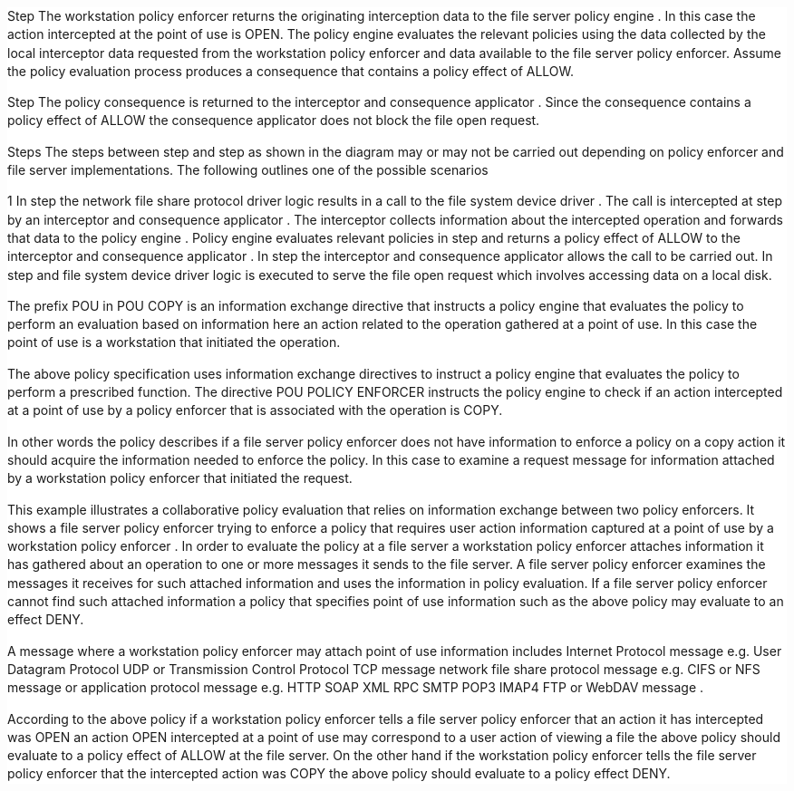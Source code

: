 Step The workstation policy enforcer returns the originating interception data to the file server policy engine . In this case the action intercepted at the point of use is OPEN. The policy engine evaluates the relevant policies using the data collected by the local interceptor data requested from the workstation policy enforcer and data available to the file server policy enforcer. Assume the policy evaluation process produces a consequence that contains a policy effect of ALLOW.

Step The policy consequence is returned to the interceptor and consequence applicator . Since the consequence contains a policy effect of ALLOW the consequence applicator does not block the file open request.

Steps The steps between step and step as shown in the diagram may or may not be carried out depending on policy enforcer and file server implementations. The following outlines one of the possible scenarios 

 1 In step the network file share protocol driver logic results in a call to the file system device driver . The call is intercepted at step by an interceptor and consequence applicator . The interceptor collects information about the intercepted operation and forwards that data to the policy engine . Policy engine evaluates relevant policies in step and returns a policy effect of ALLOW to the interceptor and consequence applicator . In step the interceptor and consequence applicator allows the call to be carried out. In step and file system device driver logic is executed to serve the file open request which involves accessing data on a local disk.

The prefix POU in POU COPY is an information exchange directive that instructs a policy engine that evaluates the policy to perform an evaluation based on information here an action related to the operation gathered at a point of use. In this case the point of use is a workstation that initiated the operation.

The above policy specification uses information exchange directives to instruct a policy engine that evaluates the policy to perform a prescribed function. The directive POU POLICY ENFORCER instructs the policy engine to check if an action intercepted at a point of use by a policy enforcer that is associated with the operation is COPY.

In other words the policy describes if a file server policy enforcer does not have information to enforce a policy on a copy action it should acquire the information needed to enforce the policy. In this case to examine a request message for information attached by a workstation policy enforcer that initiated the request.

This example illustrates a collaborative policy evaluation that relies on information exchange between two policy enforcers. It shows a file server policy enforcer trying to enforce a policy that requires user action information captured at a point of use by a workstation policy enforcer . In order to evaluate the policy at a file server a workstation policy enforcer attaches information it has gathered about an operation to one or more messages it sends to the file server. A file server policy enforcer examines the messages it receives for such attached information and uses the information in policy evaluation. If a file server policy enforcer cannot find such attached information a policy that specifies point of use information such as the above policy may evaluate to an effect DENY.

A message where a workstation policy enforcer may attach point of use information includes Internet Protocol message e.g. User Datagram Protocol UDP or Transmission Control Protocol TCP message network file share protocol message e.g. CIFS or NFS message or application protocol message e.g. HTTP SOAP XML RPC SMTP POP3 IMAP4 FTP or WebDAV message .

According to the above policy if a workstation policy enforcer tells a file server policy enforcer that an action it has intercepted was OPEN an action OPEN intercepted at a point of use may correspond to a user action of viewing a file the above policy should evaluate to a policy effect of ALLOW at the file server. On the other hand if the workstation policy enforcer tells the file server policy enforcer that the intercepted action was COPY the above policy should evaluate to a policy effect DENY.
